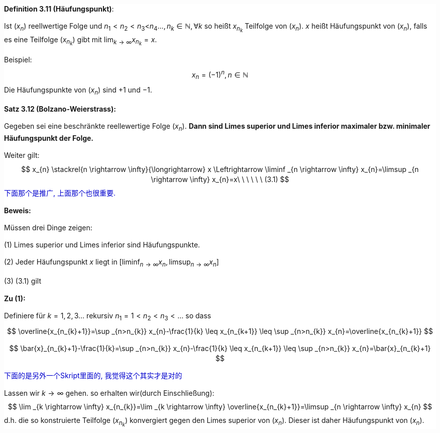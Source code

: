 **Definition 3.11 (Häufungspunkt)**:

Ist $\left(x_{n}\right)$ reellwertige Folge und $n_{1}<n_{2}<n_{3}<$$n_{4} \ldots, n_{k} \in \mathbb{N}, \forall k$ so heißt $x_{n_k}$ Teilfolge von $(x_n)$. $x$ heißt Häufungspunkt von $(x_n)$, falls es eine Teilfolge $(x_{n_k})$ gibt mit $\lim _{k \rightarrow \infty} x_{n_{k}}=x$.

Beispiel:
$$
x_{n}=(-1)^{n}, n \in \mathbb{N}
$$
Die Häufungspunkte von $(x_n)$ sind $+1$ und $-1$.



**Satz 3.12 (Bolzano-Weierstrass):**

Gegeben sei eine beschränkte reellewertige Folge $(x_n)$. **Dann sind Limes superior und Limes inferior maximaler bzw. minimaler Häufungspunkt der Folge.**

Weiter gilt:
$$
x_{n} \stackrel{n \rightarrow \infty}{\longrightarrow} x \Leftrightarrow \liminf _{n \rightarrow \infty} x_{n}=\limsup _{n \rightarrow \infty} x_{n}=x\ \ \ \ \ \ (3.1)
$$
<font color=#0000cd>下面那个是推广, 上面那个也很重要.</font>



**Beweis:** 

Müssen drei Dinge zeigen:

(1) Limes superior und Limes inferior sind Häufungspunkte.

(2) Jeder Häufungspunkt $x$ liegt in $\left[\liminf _{n \rightarrow \infty} x_{n}, \limsup _{n \rightarrow \infty} x_{n}\right]$

(3) $(3.1)$ gilt



**Zu (1):** 

Definiere für $k=1,2,3 \ldots$ rekursiv $n_{1}=1<n_{2}<n_{3}<\ldots$ so dass
$$
\overline{x_{n_{k}+1}}=\sup _{n>n_{k}} x_{n}-\frac{1}{k} \leq x_{n_{k+1}} \leq \sup _{n>n_{k}} x_{n}=\overline{x_{n_{k}+1}}
$$

$$
\bar{x}_{n_{k}+1}-\frac{1}{k}=\sup _{n>n_{k}} x_{n}-\frac{1}{k} \leq x_{n_{k+1}} \leq \sup _{n>n_{k}} x_{n}=\bar{x}_{n_{k}+1}
$$

<font color=#0000cd>下面的是另外一个Skript里面的, 我觉得这个其实才是对的</font>

Lassen wir $k \rightarrow \infty$ gehen. so erhalten wir(durch Einschließung):
$$
\lim _{k \rightarrow \infty} x_{n_{k}}=\lim _{k \rightarrow \infty} \overline{x_{n_{k}+1}}=\limsup _{n \rightarrow \infty} x_{n}
$$
d.h. die so konstruierte Teilfolge $(x_{n_k})$ konvergiert gegen den Limes superior von $(x_n)$. Dieser ist daher Häufungspunkt von $(x_n)$.
